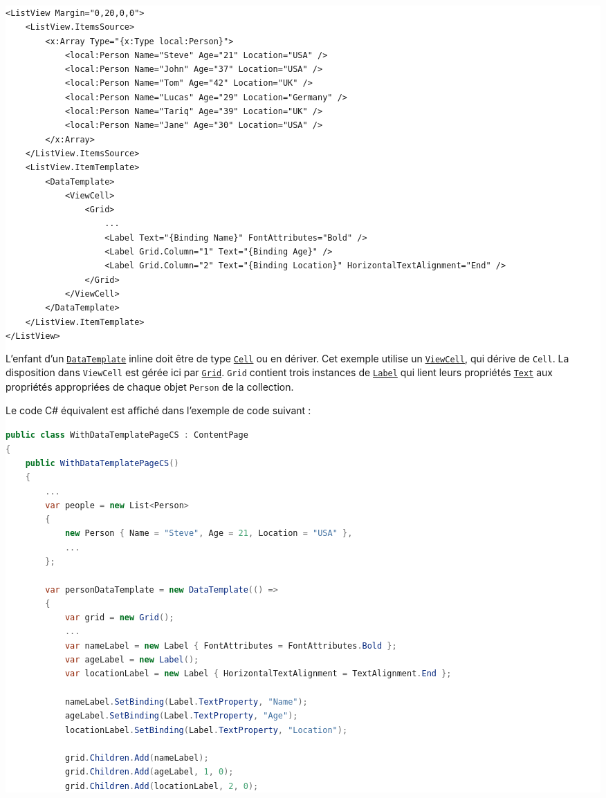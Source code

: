 ```xaml
<ListView Margin="0,20,0,0">
    <ListView.ItemsSource>
        <x:Array Type="{x:Type local:Person}">
            <local:Person Name="Steve" Age="21" Location="USA" />
            <local:Person Name="John" Age="37" Location="USA" />
            <local:Person Name="Tom" Age="42" Location="UK" />
            <local:Person Name="Lucas" Age="29" Location="Germany" />
            <local:Person Name="Tariq" Age="39" Location="UK" />
            <local:Person Name="Jane" Age="30" Location="USA" />
        </x:Array>
    </ListView.ItemsSource>
    <ListView.ItemTemplate>
        <DataTemplate>
            <ViewCell>
                <Grid>
                    ...
                    <Label Text="{Binding Name}" FontAttributes="Bold" />
                    <Label Grid.Column="1" Text="{Binding Age}" />
                    <Label Grid.Column="2" Text="{Binding Location}" HorizontalTextAlignment="End" />
                </Grid>
            </ViewCell>
        </DataTemplate>
    </ListView.ItemTemplate>
</ListView>
```

L’enfant d’un [`DataTemplate`](xref:Xamarin.Forms.DataTemplate) inline doit être de type [`Cell`](xref:Xamarin.Forms.Cell) ou en dériver. Cet exemple utilise un [`ViewCell`](xref:Xamarin.Forms.ViewCell), qui dérive de `Cell`. La disposition dans `ViewCell` est gérée ici par [`Grid`](xref:Xamarin.Forms.Grid). `Grid` contient trois instances de [`Label`](xref:Xamarin.Forms.Label) qui lient leurs propriétés [`Text`](xref:Xamarin.Forms.Label.Text) aux propriétés appropriées de chaque objet `Person` de la collection.

Le code C# équivalent est affiché dans l’exemple de code suivant :

```csharp
public class WithDataTemplatePageCS : ContentPage
{
    public WithDataTemplatePageCS()
    {
        ...
        var people = new List<Person>
        {
            new Person { Name = "Steve", Age = 21, Location = "USA" },
            ...
        };

        var personDataTemplate = new DataTemplate(() =>
        {
            var grid = new Grid();
            ...
            var nameLabel = new Label { FontAttributes = FontAttributes.Bold };
            var ageLabel = new Label();
            var locationLabel = new Label { HorizontalTextAlignment = TextAlignment.End };

            nameLabel.SetBinding(Label.TextProperty, "Name");
            ageLabel.SetBinding(Label.TextProperty, "Age");
            locationLabel.SetBinding(Label.TextProperty, "Location");

            grid.Children.Add(nameLabel);
            grid.Children.Add(ageLabel, 1, 0);
            grid.Children.Add(locationLabel, 2, 0);

```